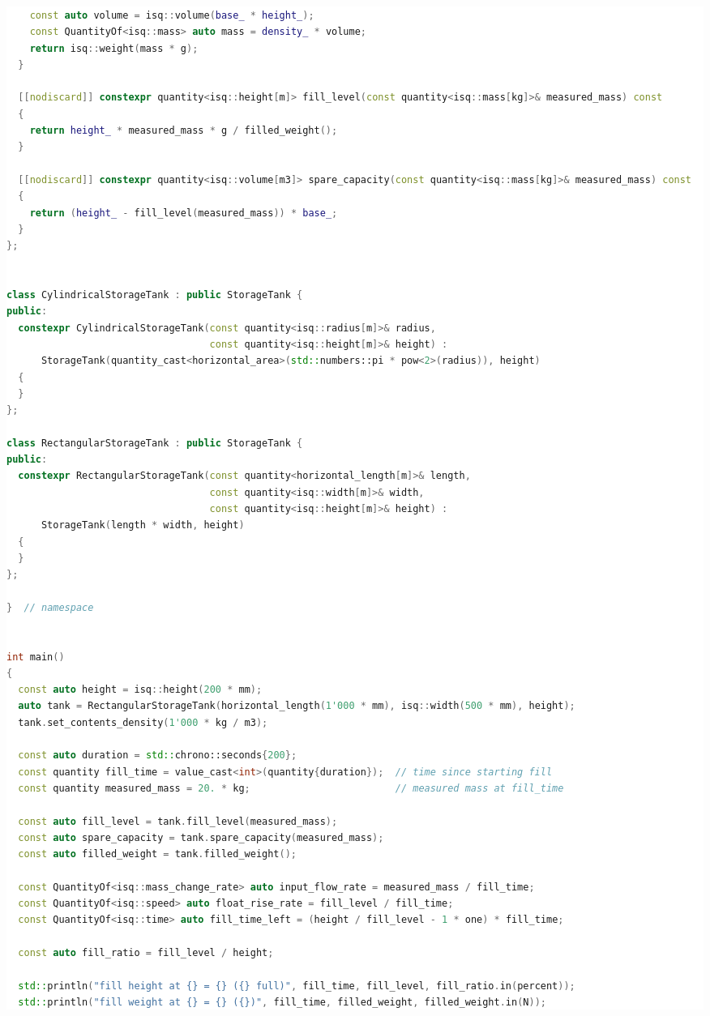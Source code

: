 ```cpp
    const auto volume = isq::volume(base_ * height_);
    const QuantityOf<isq::mass> auto mass = density_ * volume;
    return isq::weight(mass * g);
  }

  [[nodiscard]] constexpr quantity<isq::height[m]> fill_level(const quantity<isq::mass[kg]>& measured_mass) const
  {
    return height_ * measured_mass * g / filled_weight();
  }

  [[nodiscard]] constexpr quantity<isq::volume[m3]> spare_capacity(const quantity<isq::mass[kg]>& measured_mass) const
  {
    return (height_ - fill_level(measured_mass)) * base_;
  }
};


class CylindricalStorageTank : public StorageTank {
public:
  constexpr CylindricalStorageTank(const quantity<isq::radius[m]>& radius,
                                   const quantity<isq::height[m]>& height) :
      StorageTank(quantity_cast<horizontal_area>(std::numbers::pi * pow<2>(radius)), height)
  {
  }
};

class RectangularStorageTank : public StorageTank {
public:
  constexpr RectangularStorageTank(const quantity<horizontal_length[m]>& length,
                                   const quantity<isq::width[m]>& width,
                                   const quantity<isq::height[m]>& height) :
      StorageTank(length * width, height)
  {
  }
};

}  // namespace


int main()
{
  const auto height = isq::height(200 * mm);
  auto tank = RectangularStorageTank(horizontal_length(1'000 * mm), isq::width(500 * mm), height);
  tank.set_contents_density(1'000 * kg / m3);

  const auto duration = std::chrono::seconds{200};
  const quantity fill_time = value_cast<int>(quantity{duration});  // time since starting fill
  const quantity measured_mass = 20. * kg;                         // measured mass at fill_time

  const auto fill_level = tank.fill_level(measured_mass);
  const auto spare_capacity = tank.spare_capacity(measured_mass);
  const auto filled_weight = tank.filled_weight();

  const QuantityOf<isq::mass_change_rate> auto input_flow_rate = measured_mass / fill_time;
  const QuantityOf<isq::speed> auto float_rise_rate = fill_level / fill_time;
  const QuantityOf<isq::time> auto fill_time_left = (height / fill_level - 1 * one) * fill_time;

  const auto fill_ratio = fill_level / height;

  std::println("fill height at {} = {} ({} full)", fill_time, fill_level, fill_ratio.in(percent));
  std::println("fill weight at {} = {} ({})", fill_time, filled_weight, filled_weight.in(N));
```